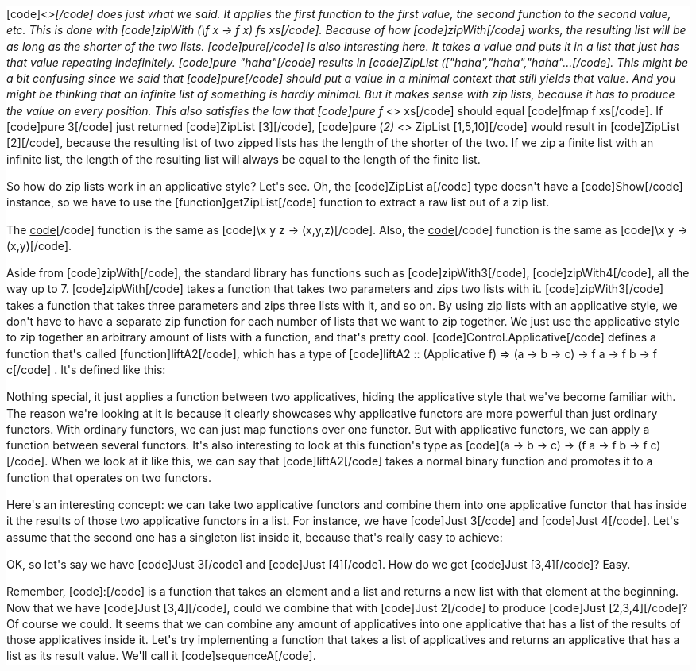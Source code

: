 [code]&lt;*&gt;[/code] does just what we said. It applies the first function to the first value, the second function to the second value, etc. This is done with [code]zipWith (\f x -&gt; f x) fs xs[/code]. Because of how [code]zipWith[/code] works, the resulting list will be as long as the shorter of the two lists.
[code]pure[/code] is also interesting here. It takes a value and puts it in a list that just has that value repeating indefinitely. [code]pure "haha"[/code] results in [code]ZipList (["haha","haha","haha"...[/code]. This might be a bit confusing since we said that [code]pure[/code] should put a value in a minimal context that still yields that value. And you might be thinking that an infinite list of something is hardly minimal. But it makes sense with zip lists, because it has to produce the value on every position. This also satisfies the law that [code]pure f &lt;*&gt; xs[/code] should equal [code]fmap f xs[/code]. If [code]pure 3[/code] just returned [code]ZipList [3][/code], [code]pure (*2) &lt;*&gt; ZipList [1,5,10][/code] would result in [code]ZipList [2][/code], because the resulting list of two zipped lists has the length of the shorter of the two. If we zip a finite list with an infinite list, the length of the resulting list will always be equal to the length of the finite list.

So how do zip lists work in an applicative style? Let's see. Oh, the [code]ZipList a[/code] type doesn't have a [code]Show[/code] instance, so we have to use the [function]getZipList[/code] function to extract a raw list out of a zip list.

The [code](,,)[/code] function is the same as [code]\x y z -&gt; (x,y,z)[/code]. Also, the [code](,)[/code] function is the same as [code]\x y -&gt; (x,y)[/code].

Aside from [code]zipWith[/code], the standard library has functions such as [code]zipWith3[/code], [code]zipWith4[/code], all the way up to 7. [code]zipWith[/code] takes a function that takes two parameters and zips two lists with it. [code]zipWith3[/code] takes a function that takes three parameters and zips three lists with it, and so on. By using zip lists with an applicative style, we don't have to have a separate zip function for each number of lists that we want to zip together. We just use the applicative style to zip together an arbitrary amount of lists with a function, and that's pretty cool.
[code]Control.Applicative[/code] defines a function that's called [function]liftA2[/code], which has a type of [code]liftA2 :: (Applicative f) =&gt; (a -&gt; b -&gt; c) -&gt; f a -&gt; f b -&gt; f c[/code] . It's defined like this:

Nothing special, it just applies a function between two applicatives, hiding the applicative style that we've become familiar with. The reason we're looking at it is because it clearly showcases why applicative functors are more powerful than just ordinary functors. With ordinary functors, we can just map functions over one functor. But with applicative functors, we can apply a function between several functors. It's also interesting to look at this function's type as [code](a -&gt; b -&gt; c) -&gt; (f a -&gt; f b -&gt; f c)[/code]. When we look at it like this, we can say that [code]liftA2[/code] takes a normal binary function and promotes it to a function that operates on two functors.

Here's an interesting concept: we can take two applicative functors and combine them into one applicative functor that has inside it the results of those two applicative functors in a list. For instance, we have [code]Just 3[/code] and [code]Just 4[/code]. Let's assume that the second one has a singleton list inside it, because that's really easy to achieve:

OK, so let's say we have [code]Just 3[/code] and [code]Just [4][/code]. How do we get [code]Just [3,4][/code]? Easy.

Remember, [code]:[/code] is a function that takes an element and a list and returns a new list with that element at the beginning. Now that we have [code]Just [3,4][/code], could we combine that with [code]Just 2[/code] to produce [code]Just [2,3,4][/code]? Of course we could. It seems that we can combine any amount of applicatives into one applicative that has a list of the results of those applicatives inside it. Let's try implementing a function that takes a list of applicatives and returns an applicative that has a list as its result value. We'll call it [code]sequenceA[/code].
